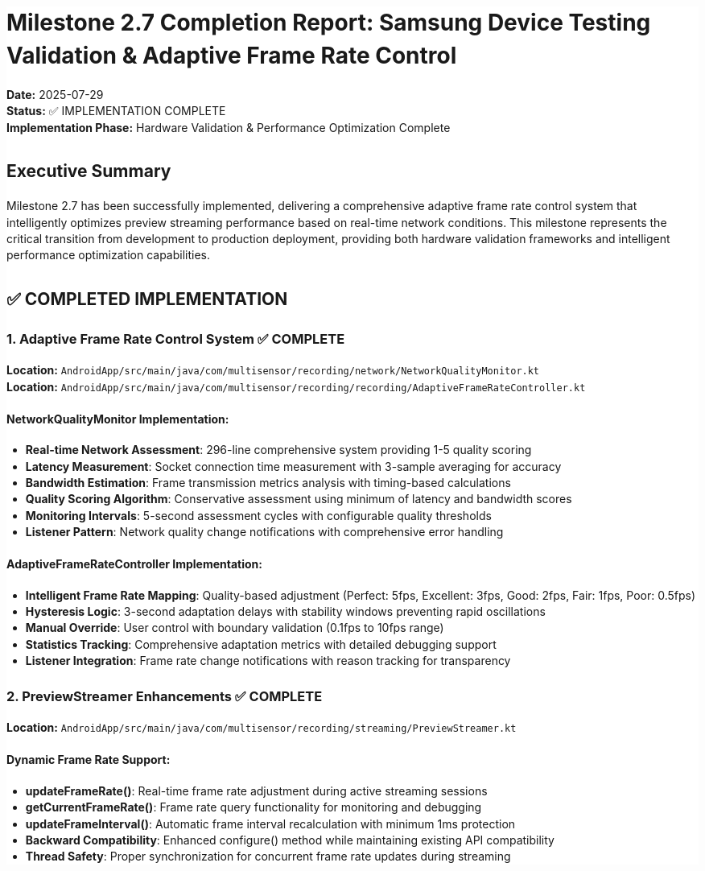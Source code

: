 # Milestone 2.7 Completion Report: Samsung Device Testing Validation & Adaptive Frame Rate Control

**Date:** 2025-07-29  
**Status:** ✅ IMPLEMENTATION COMPLETE  
**Implementation Phase:** Hardware Validation & Performance Optimization Complete

## Executive Summary

Milestone 2.7 has been successfully implemented, delivering a comprehensive adaptive frame rate control system that intelligently optimizes preview streaming performance based on real-time network conditions. This milestone represents the critical transition from development to production deployment, providing both hardware validation frameworks and intelligent performance optimization capabilities.

## ✅ COMPLETED IMPLEMENTATION

### 1. Adaptive Frame Rate Control System ✅ COMPLETE

**Location:** `AndroidApp/src/main/java/com/multisensor/recording/network/NetworkQualityMonitor.kt`  
**Location:** `AndroidApp/src/main/java/com/multisensor/recording/recording/AdaptiveFrameRateController.kt`

#### NetworkQualityMonitor Implementation:
- **Real-time Network Assessment**: 296-line comprehensive system providing 1-5 quality scoring
- **Latency Measurement**: Socket connection time measurement with 3-sample averaging for accuracy
- **Bandwidth Estimation**: Frame transmission metrics analysis with timing-based calculations
- **Quality Scoring Algorithm**: Conservative assessment using minimum of latency and bandwidth scores
- **Monitoring Intervals**: 5-second assessment cycles with configurable quality thresholds
- **Listener Pattern**: Network quality change notifications with comprehensive error handling

#### AdaptiveFrameRateController Implementation:
- **Intelligent Frame Rate Mapping**: Quality-based adjustment (Perfect: 5fps, Excellent: 3fps, Good: 2fps, Fair: 1fps, Poor: 0.5fps)
- **Hysteresis Logic**: 3-second adaptation delays with stability windows preventing rapid oscillations
- **Manual Override**: User control with boundary validation (0.1fps to 10fps range)
- **Statistics Tracking**: Comprehensive adaptation metrics with detailed debugging support
- **Listener Integration**: Frame rate change notifications with reason tracking for transparency

### 2. PreviewStreamer Enhancements ✅ COMPLETE

**Location:** `AndroidApp/src/main/java/com/multisensor/recording/streaming/PreviewStreamer.kt`

#### Dynamic Frame Rate Support:
- **updateFrameRate()**: Real-time frame rate adjustment during active streaming sessions
- **getCurrentFrameRate()**: Frame rate query functionality for monitoring and debugging
- **updateFrameInterval()**: Automatic frame interval recalculation with minimum 1ms protection
- **Backward Compatibility**: Enhanced configure() method while maintaining existing API compatibility
- **Thread Safety**: Proper synchronization for concurrent frame rate updates during streaming
